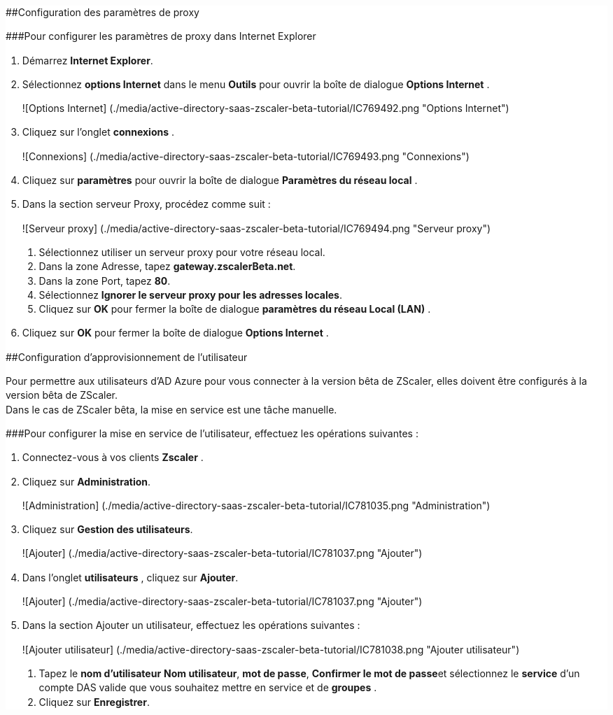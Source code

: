 ##<a name="configuring-proxy-settings"></a>Configuration des paramètres de proxy

###<a name="to-configure-the-proxy-settings-in-internet-explorer"></a>Pour configurer les paramètres de proxy dans Internet Explorer

1.  Démarrez **Internet Explorer**.

2.  Sélectionnez **options Internet** dans le menu **Outils** pour ouvrir la boîte de dialogue **Options Internet** .

    ![Options Internet] (./media/active-directory-saas-zscaler-beta-tutorial/IC769492.png "Options Internet")

3.  Cliquez sur l’onglet **connexions** .

    ![Connexions] (./media/active-directory-saas-zscaler-beta-tutorial/IC769493.png "Connexions")

4.  Cliquez sur **paramètres** pour ouvrir la boîte de dialogue **Paramètres du réseau local** .

5.  Dans la section serveur Proxy, procédez comme suit :

    ![Serveur proxy] (./media/active-directory-saas-zscaler-beta-tutorial/IC769494.png "Serveur proxy")

    1.  Sélectionnez utiliser un serveur proxy pour votre réseau local.
    2.  Dans la zone Adresse, tapez **gateway.zscalerBeta.net**.
    3.  Dans la zone Port, tapez **80**.
    4.  Sélectionnez **Ignorer le serveur proxy pour les adresses locales**.
    5.  Cliquez sur **OK** pour fermer la boîte de dialogue **paramètres du réseau Local (LAN)** .

6.  Cliquez sur **OK** pour fermer la boîte de dialogue **Options Internet** .

##<a name="configuring-user-provisioning"></a>Configuration d’approvisionnement de l’utilisateur
  
Pour permettre aux utilisateurs d’AD Azure pour vous connecter à la version bêta de ZScaler, elles doivent être configurés à la version bêta de ZScaler.  
Dans le cas de ZScaler bêta, la mise en service est une tâche manuelle.

###<a name="to-configure-user-provisioning-perform-the-following-steps"></a>Pour configurer la mise en service de l’utilisateur, effectuez les opérations suivantes :

1.  Connectez-vous à vos clients **Zscaler** .

2.  Cliquez sur **Administration**.

    ![Administration] (./media/active-directory-saas-zscaler-beta-tutorial/IC781035.png "Administration")

3.  Cliquez sur **Gestion des utilisateurs**.

    ![Ajouter] (./media/active-directory-saas-zscaler-beta-tutorial/IC781037.png "Ajouter")

4.  Dans l’onglet **utilisateurs** , cliquez sur **Ajouter**.

    ![Ajouter] (./media/active-directory-saas-zscaler-beta-tutorial/IC781037.png "Ajouter")

5.  Dans la section Ajouter un utilisateur, effectuez les opérations suivantes :

    ![Ajouter utilisateur] (./media/active-directory-saas-zscaler-beta-tutorial/IC781038.png "Ajouter utilisateur")

    1.  Tapez le **nom d’utilisateur** **Nom utilisateur**, **mot de passe**, **Confirmer le mot de passe**et sélectionnez le **service** d’un compte DAS valide que vous souhaitez mettre en service et de **groupes** .
    2.  Cliquez sur **Enregistrer**.
